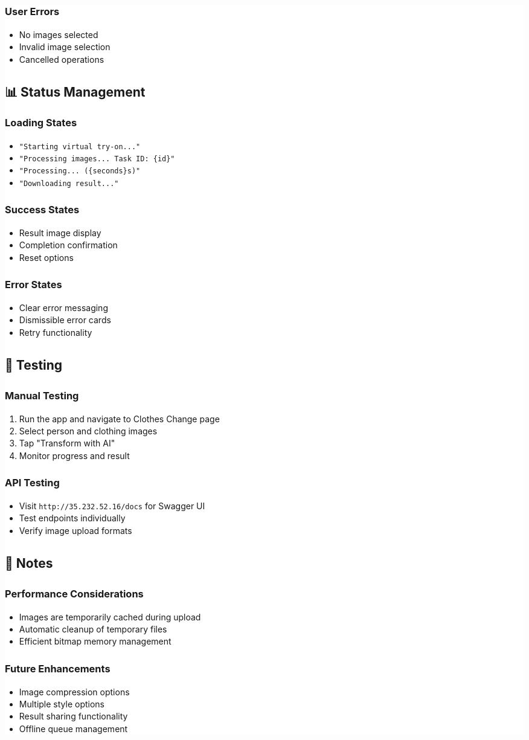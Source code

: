 ### User Errors
- No images selected
- Invalid image selection
- Cancelled operations

## 📊 Status Management

### Loading States
- `"Starting virtual try-on..."`
- `"Processing images... Task ID: {id}"`
- `"Processing... ({seconds}s)"`
- `"Downloading result..."`

### Success States
- Result image display
- Completion confirmation
- Reset options

### Error States
- Clear error messaging
- Dismissible error cards
- Retry functionality

## 🔧 Testing

### Manual Testing
1. Run the app and navigate to Clothes Change page
2. Select person and clothing images
3. Tap "Transform with AI"
4. Monitor progress and result

### API Testing
- Visit `http://35.232.52.16/docs` for Swagger UI
- Test endpoints individually
- Verify image upload formats

## 📝 Notes

### Performance Considerations
- Images are temporarily cached during upload
- Automatic cleanup of temporary files
- Efficient bitmap memory management

### Future Enhancements
- Image compression options
- Multiple style options
- Result sharing functionality
- Offline queue management
